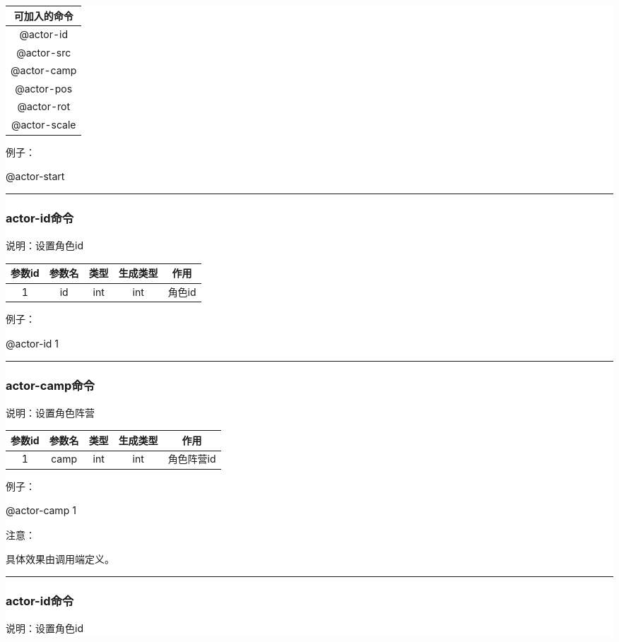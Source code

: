 |可加入的命令|
|:-:|
|@actor-id|
|@actor-src|
|@actor-camp|
|@actor-pos|
|@actor-rot|
|@actor-scale|

例子：

@actor-start

---

### actor-id命令
说明：设置角色id

|参数id|参数名|类型|生成类型|作用|
|:-:|:-:|:-:|:-:|:-:|
|1|id|int|int|角色id|

例子：

@actor-id 1

---

### actor-camp命令
说明：设置角色阵营

|参数id|参数名|类型|生成类型|作用|
|:-:|:-:|:-:|:-:|:-:|
|1|camp|int|int|角色阵营id|

例子：

@actor-camp 1

注意：

具体效果由调用端定义。

---

### actor-id命令
说明：设置角色id
